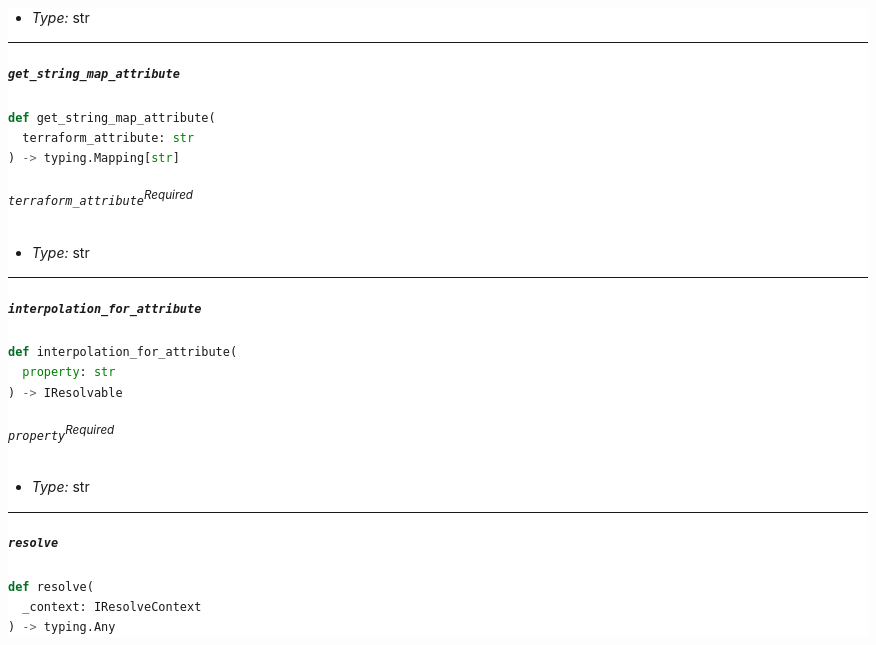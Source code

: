 - *Type:* str

---

##### `get_string_map_attribute` <a name="get_string_map_attribute" id="@cdktf/provider-mongodbatlas.dataMongodbatlasAdvancedClusters.DataMongodbatlasAdvancedClustersResultsAdvancedConfigurationOutputReference.getStringMapAttribute"></a>

```python
def get_string_map_attribute(
  terraform_attribute: str
) -> typing.Mapping[str]
```

###### `terraform_attribute`<sup>Required</sup> <a name="terraform_attribute" id="@cdktf/provider-mongodbatlas.dataMongodbatlasAdvancedClusters.DataMongodbatlasAdvancedClustersResultsAdvancedConfigurationOutputReference.getStringMapAttribute.parameter.terraformAttribute"></a>

- *Type:* str

---

##### `interpolation_for_attribute` <a name="interpolation_for_attribute" id="@cdktf/provider-mongodbatlas.dataMongodbatlasAdvancedClusters.DataMongodbatlasAdvancedClustersResultsAdvancedConfigurationOutputReference.interpolationForAttribute"></a>

```python
def interpolation_for_attribute(
  property: str
) -> IResolvable
```

###### `property`<sup>Required</sup> <a name="property" id="@cdktf/provider-mongodbatlas.dataMongodbatlasAdvancedClusters.DataMongodbatlasAdvancedClustersResultsAdvancedConfigurationOutputReference.interpolationForAttribute.parameter.property"></a>

- *Type:* str

---

##### `resolve` <a name="resolve" id="@cdktf/provider-mongodbatlas.dataMongodbatlasAdvancedClusters.DataMongodbatlasAdvancedClustersResultsAdvancedConfigurationOutputReference.resolve"></a>

```python
def resolve(
  _context: IResolveContext
) -> typing.Any
```
